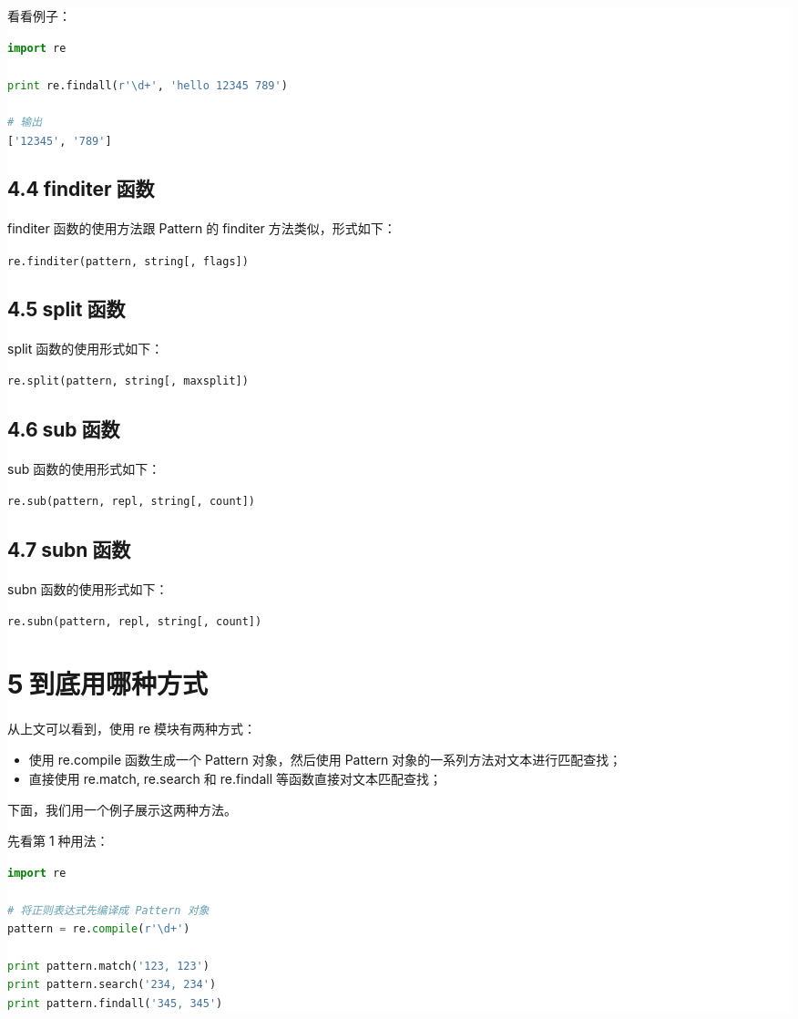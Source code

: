 看看例子：

```python
import re

print re.findall(r'\d+', 'hello 12345 789')

# 输出
['12345', '789']
```

## 4.4 finditer 函数

finditer 函数的使用方法跟 Pattern 的 finditer 方法类似，形式如下：

```
re.finditer(pattern, string[, flags])
```

## 4.5 split 函数

split 函数的使用形式如下：

```
re.split(pattern, string[, maxsplit])
```

## 4.6 sub 函数

sub 函数的使用形式如下：

```
re.sub(pattern, repl, string[, count])
```

## 4.7 subn 函数

subn 函数的使用形式如下：

```
re.subn(pattern, repl, string[, count])
```

# 5 到底用哪种方式

从上文可以看到，使用 re 模块有两种方式：

- 使用 re.compile 函数生成一个 Pattern 对象，然后使用 Pattern 对象的一系列方法对文本进行匹配查找；
- 直接使用 re.match, re.search 和 re.findall 等函数直接对文本匹配查找；

下面，我们用一个例子展示这两种方法。

先看第 1 种用法：

```python
import re

# 将正则表达式先编译成 Pattern 对象
pattern = re.compile(r'\d+')

print pattern.match('123, 123')
print pattern.search('234, 234')
print pattern.findall('345, 345')
```
